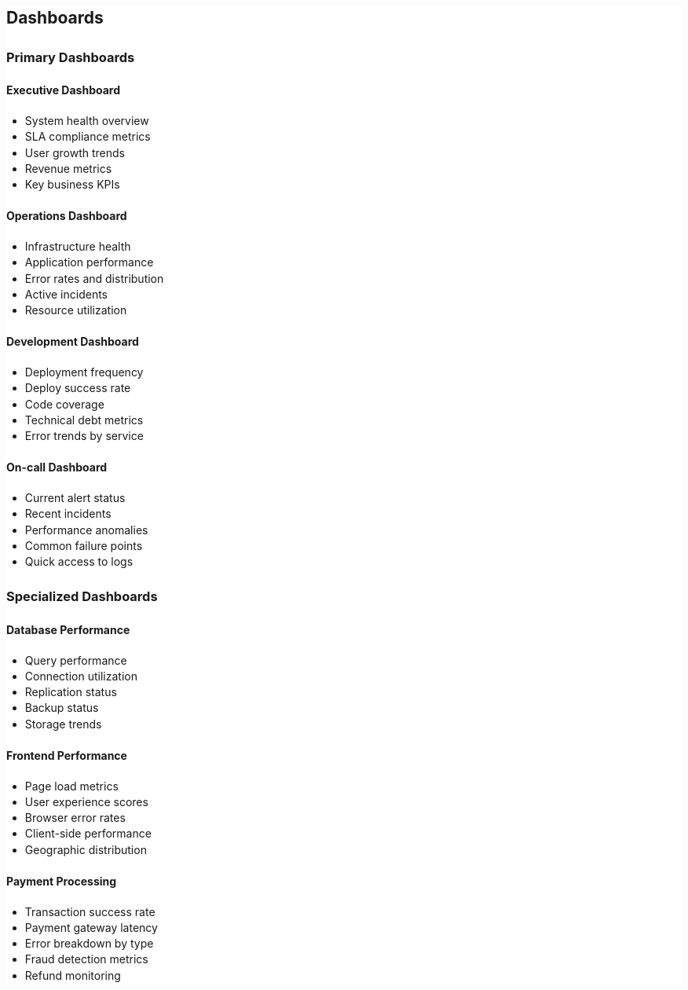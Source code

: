 ## Dashboards

### Primary Dashboards

#### Executive Dashboard
- System health overview
- SLA compliance metrics
- User growth trends
- Revenue metrics
- Key business KPIs

#### Operations Dashboard
- Infrastructure health
- Application performance
- Error rates and distribution
- Active incidents
- Resource utilization

#### Development Dashboard
- Deployment frequency
- Deploy success rate
- Code coverage
- Technical debt metrics
- Error trends by service

#### On-call Dashboard
- Current alert status
- Recent incidents
- Performance anomalies
- Common failure points
- Quick access to logs

### Specialized Dashboards

#### Database Performance
- Query performance
- Connection utilization
- Replication status
- Backup status
- Storage trends

#### Frontend Performance
- Page load metrics
- User experience scores
- Browser error rates
- Client-side performance
- Geographic distribution

#### Payment Processing
- Transaction success rate
- Payment gateway latency
- Error breakdown by type
- Fraud detection metrics
- Refund monitoring

